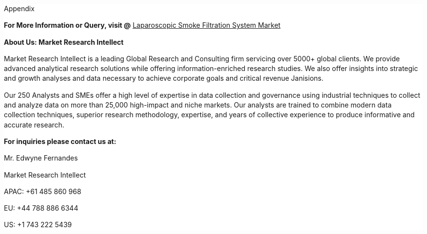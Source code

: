 Appendix</span></em></p><p><span class="font-[700]"><strong>For More Information or Query, visit&nbsp;@</strong>&nbsp;</span><span class="font-[700]"><a href="https://www.marketresearchintellect.com/product/laparoscopic-smoke-filtration-system-market/?utm_source=Linkedin&utm_medium=837" target="_blank" data-tracking-control-name="article-ssr-frontend-pulse_little-text-block" data-tracking-will-navigate="" data-test-link="">Laparoscopic Smoke Filtration System Market</a></span></p><p><strong><span class="font-[700]">About Us: Market Research Intellect</span></strong></p><p><span class="">Market Research Intellect is a leading Global Research and Consulting firm servicing over 5000+ global clients. We provide advanced analytical research solutions while offering information-enriched research studies.&nbsp;</span>We also offer insights into strategic and growth analyses and data necessary to achieve corporate goals and critical revenue Janisions.</p><p><span class="">Our 250 Analysts and SMEs offer a high level of expertise in data collection and governance using industrial techniques to collect and analyze data on more than 25,000 high-impact and niche markets. Our analysts are trained to combine modern data collection techniques, superior research methodology, expertise, and years of collective experience to produce informative and accurate research.</span></p><p><strong>For inquiries please contact us at:</strong></p><p>Mr. Edwyne Fernandes</p><p>Market Research Intellect</p><p>APAC: +61 485 860 968</p><p>EU: +44 788 886 6344</p><p>US: +1 743 222 5439</p>
